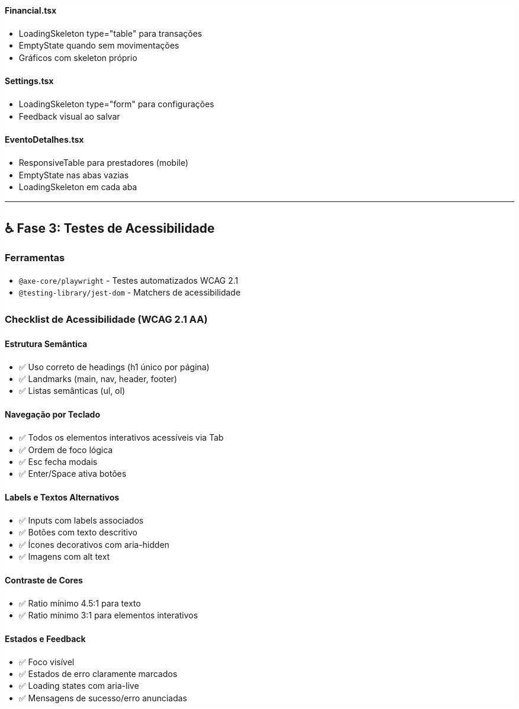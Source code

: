 #### Financial.tsx
- LoadingSkeleton type="table" para transações
- EmptyState quando sem movimentações
- Gráficos com skeleton próprio

#### Settings.tsx
- LoadingSkeleton type="form" para configurações
- Feedback visual ao salvar

#### EventoDetalhes.tsx
- ResponsiveTable para prestadores (mobile)
- EmptyState nas abas vazias
- LoadingSkeleton em cada aba

---

## ♿ Fase 3: Testes de Acessibilidade

### Ferramentas
- `@axe-core/playwright` - Testes automatizados WCAG 2.1
- `@testing-library/jest-dom` - Matchers de acessibilidade

### Checklist de Acessibilidade (WCAG 2.1 AA)

#### Estrutura Semântica
- ✅ Uso correto de headings (h1 único por página)
- ✅ Landmarks (main, nav, header, footer)
- ✅ Listas semânticas (ul, ol)

#### Navegação por Teclado
- ✅ Todos os elementos interativos acessíveis via Tab
- ✅ Ordem de foco lógica
- ✅ Esc fecha modais
- ✅ Enter/Space ativa botões

#### Labels e Textos Alternativos
- ✅ Inputs com labels associados
- ✅ Botões com texto descritivo
- ✅ Ícones decorativos com aria-hidden
- ✅ Imagens com alt text

#### Contraste de Cores
- ✅ Ratio mínimo 4.5:1 para texto
- ✅ Ratio mínimo 3:1 para elementos interativos

#### Estados e Feedback
- ✅ Foco visível
- ✅ Estados de erro claramente marcados
- ✅ Loading states com aria-live
- ✅ Mensagens de sucesso/erro anunciadas
